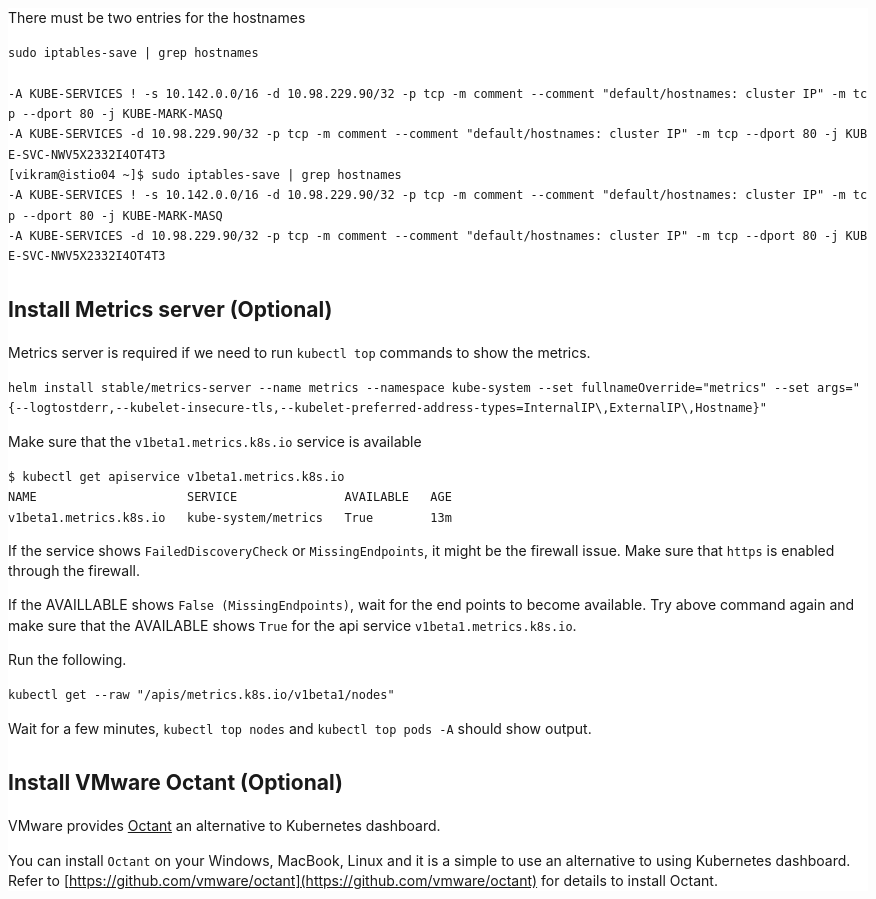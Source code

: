 There must be two entries for the hostnames

```
sudo iptables-save | grep hostnames

-A KUBE-SERVICES ! -s 10.142.0.0/16 -d 10.98.229.90/32 -p tcp -m comment --comment "default/hostnames: cluster IP" -m tcp --dport 80 -j KUBE-MARK-MASQ
-A KUBE-SERVICES -d 10.98.229.90/32 -p tcp -m comment --comment "default/hostnames: cluster IP" -m tcp --dport 80 -j KUBE-SVC-NWV5X2332I4OT4T3
[vikram@istio04 ~]$ sudo iptables-save | grep hostnames
-A KUBE-SERVICES ! -s 10.142.0.0/16 -d 10.98.229.90/32 -p tcp -m comment --comment "default/hostnames: cluster IP" -m tcp --dport 80 -j KUBE-MARK-MASQ
-A KUBE-SERVICES -d 10.98.229.90/32 -p tcp -m comment --comment "default/hostnames: cluster IP" -m tcp --dport 80 -j KUBE-SVC-NWV5X2332I4OT4T3
```


## Install Metrics server (Optional)

Metrics server is required if we need to run `kubectl top` commands to show the metrics.

```
helm install stable/metrics-server --name metrics --namespace kube-system --set fullnameOverride="metrics" --set args="{--logtostderr,--kubelet-insecure-tls,--kubelet-preferred-address-types=InternalIP\,ExternalIP\,Hostname}"
```

Make sure that the `v1beta1.metrics.k8s.io` service is available

```
$ kubectl get apiservice v1beta1.metrics.k8s.io
NAME                     SERVICE               AVAILABLE   AGE
v1beta1.metrics.k8s.io   kube-system/metrics   True        13m
```

If the service shows `FailedDiscoveryCheck` or `MissingEndpoints`, it might be the firewall issue. Make sure that `https` is enabled through the firewall.

If the AVAILLABLE shows `False (MissingEndpoints)`, wait for the end points to become available. Try above command again and make sure that the AVAILABLE shows `True` for the api service `v1beta1.metrics.k8s.io`.

Run the following.
```
kubectl get --raw "/apis/metrics.k8s.io/v1beta1/nodes"
```
Wait for a few minutes, `kubectl top nodes` and `kubectl top pods -A` should show output.



## Install VMware Octant (Optional)

VMware provides [Octant](https://github.com/vmware/octant) an alternative to Kubernetes dashboard.

You can install `Octant` on your Windows, MacBook, Linux and it is a simple to use an alternative to using Kubernetes dashboard. Refer to [https://github.com/vmware/octant](https://github.com/vmware/octant) for details to install Octant.
